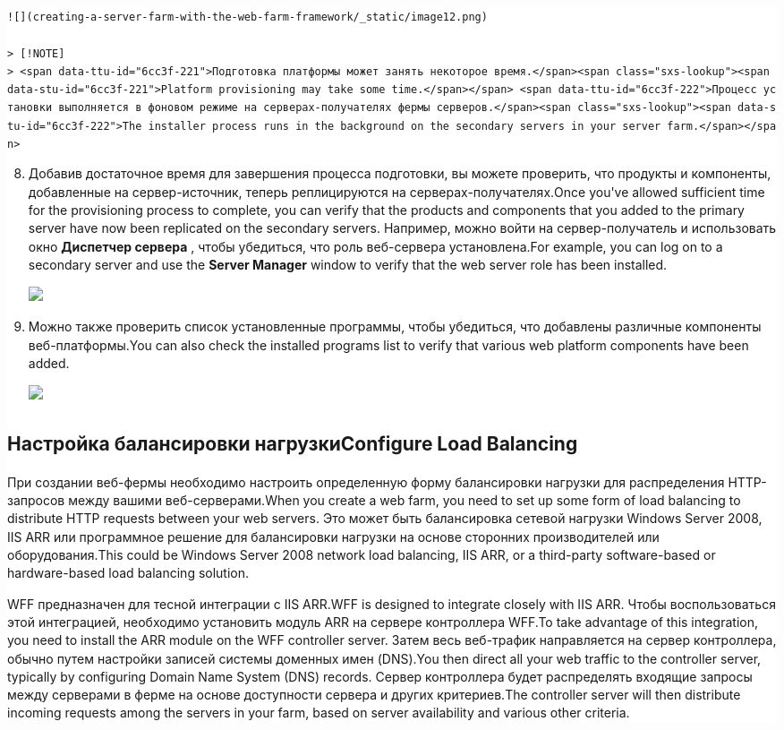     ![](creating-a-server-farm-with-the-web-farm-framework/_static/image12.png)

    > [!NOTE]
    > <span data-ttu-id="6cc3f-221">Подготовка платформы может занять некоторое время.</span><span class="sxs-lookup"><span data-stu-id="6cc3f-221">Platform provisioning may take some time.</span></span> <span data-ttu-id="6cc3f-222">Процесс установки выполняется в фоновом режиме на серверах-получателях фермы серверов.</span><span class="sxs-lookup"><span data-stu-id="6cc3f-222">The installer process runs in the background on the secondary servers in your server farm.</span></span>
8. <span data-ttu-id="6cc3f-223">Добавив достаточное время для завершения процесса подготовки, вы можете проверить, что продукты и компоненты, добавленные на сервер-источник, теперь реплицируются на серверах-получателях.</span><span class="sxs-lookup"><span data-stu-id="6cc3f-223">Once you've allowed sufficient time for the provisioning process to complete, you can verify that the products and components that you added to the primary server have now been replicated on the secondary servers.</span></span> <span data-ttu-id="6cc3f-224">Например, можно войти на сервер-получатель и использовать окно **Диспетчер сервера** , чтобы убедиться, что роль веб-сервера установлена.</span><span class="sxs-lookup"><span data-stu-id="6cc3f-224">For example, you can log on to a secondary server and use the **Server Manager** window to verify that the web server role has been installed.</span></span>

    ![](creating-a-server-farm-with-the-web-farm-framework/_static/image13.png)
9. <span data-ttu-id="6cc3f-225">Можно также проверить список установленные программы, чтобы убедиться, что добавлены различные компоненты веб-платформы.</span><span class="sxs-lookup"><span data-stu-id="6cc3f-225">You can also check the installed programs list to verify that various web platform components have been added.</span></span>

    ![](creating-a-server-farm-with-the-web-farm-framework/_static/image14.png)

## <a name="configure-load-balancing"></a><span data-ttu-id="6cc3f-226">Настройка балансировки нагрузки</span><span class="sxs-lookup"><span data-stu-id="6cc3f-226">Configure Load Balancing</span></span>

<span data-ttu-id="6cc3f-227">При создании веб-фермы необходимо настроить определенную форму балансировки нагрузки для распределения HTTP-запросов между вашими веб-серверами.</span><span class="sxs-lookup"><span data-stu-id="6cc3f-227">When you create a web farm, you need to set up some form of load balancing to distribute HTTP requests between your web servers.</span></span> <span data-ttu-id="6cc3f-228">Это может быть балансировка сетевой нагрузки Windows Server 2008, IIS ARR или программное решение для балансировки нагрузки на основе сторонних производителей или оборудования.</span><span class="sxs-lookup"><span data-stu-id="6cc3f-228">This could be Windows Server 2008 network load balancing, IIS ARR, or a third-party software-based or hardware-based load balancing solution.</span></span>

<span data-ttu-id="6cc3f-229">WFF предназначен для тесной интеграции с IIS ARR.</span><span class="sxs-lookup"><span data-stu-id="6cc3f-229">WFF is designed to integrate closely with IIS ARR.</span></span> <span data-ttu-id="6cc3f-230">Чтобы воспользоваться этой интеграцией, необходимо установить модуль ARR на сервере контроллера WFF.</span><span class="sxs-lookup"><span data-stu-id="6cc3f-230">To take advantage of this integration, you need to install the ARR module on the WFF controller server.</span></span> <span data-ttu-id="6cc3f-231">Затем весь веб-трафик направляется на сервер контроллера, обычно путем настройки записей системы доменных имен (DNS).</span><span class="sxs-lookup"><span data-stu-id="6cc3f-231">You then direct all your web traffic to the controller server, typically by configuring Domain Name System (DNS) records.</span></span> <span data-ttu-id="6cc3f-232">Сервер контроллера будет распределять входящие запросы между серверами в ферме на основе доступности сервера и других критериев.</span><span class="sxs-lookup"><span data-stu-id="6cc3f-232">The controller server will then distribute incoming requests among the servers in your farm, based on server availability and various other criteria.</span></span>
